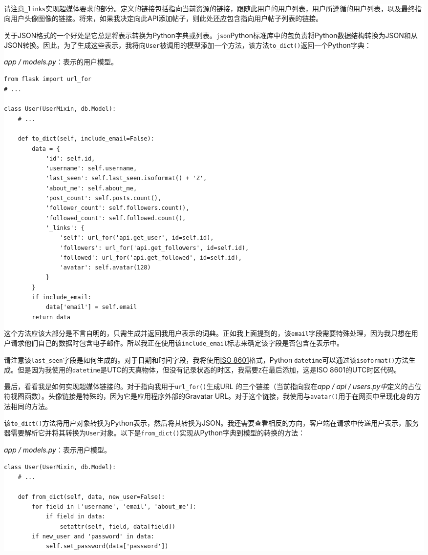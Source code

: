 请注意`_links`实现超媒体要求的部分。定义的链接包括指向当前资源的链接，跟随此用户的用户列表，用户所遵循的用户列表，以及最终指向用户头像图像的链接。将来，如果我决定向此API添加帖子，则此处还应包含指向用户帖子列表的链接。

关于JSON格式的一个好处是它总是将表示转换为Python字典或列表。`json`Python标准库中的包负责将Python数据结构转换为JSON和从JSON转换。因此，为了生成这些表示，我将向`User`被调用的模型添加一个方法，该方法`to_dict()`返回一个Python字典：

*app / models.py*：表示的用户模型。

```
from flask import url_for
# ...

class User(UserMixin, db.Model):
    # ...

    def to_dict(self, include_email=False):
        data = {
            'id': self.id,
            'username': self.username,
            'last_seen': self.last_seen.isoformat() + 'Z',
            'about_me': self.about_me,
            'post_count': self.posts.count(),
            'follower_count': self.followers.count(),
            'followed_count': self.followed.count(),
            '_links': {
                'self': url_for('api.get_user', id=self.id),
                'followers': url_for('api.get_followers', id=self.id),
                'followed': url_for('api.get_followed', id=self.id),
                'avatar': self.avatar(128)
            }
        }
        if include_email:
            data['email'] = self.email
        return data
```

这个方法应该大部分是不言自明的，只需生成并返回我用户表示的词典。正如我上面提到的，该`email`字段需要特殊处理，因为我只想在用户请求他们自己的数据时包含电子邮件。所以我正在使用该`include_email`标志来确定该字段是否包含在表示中。

请注意该`last_seen`字段是如何生成的。对于日期和时间字段，我将使用[ISO 8601](https://en.wikipedia.org/wiki/ISO_8601)格式，Python `datetime`可以通过该`isoformat()`方法生成。但是因为我使用的`datetime`是UTC的天真物体，但没有记录状态的时区，我需要`Z`在最后添加，这是ISO 8601的UTC时区代码。

最后，看看我是如何实现超媒体链接的。对于指向我用于`url_for()`生成URL 的三个链接（当前指向我在*app / api / users.py中*定义的占位符视图函数）。头像链接是特殊的，因为它是应用程序外部的Gravatar URL。对于这个链接，我使用与`avatar()`用于在网页中呈现化身的方法相同的方法。

该`to_dict()`方法将用户对象转换为Python表示，然后将其转换为JSON。我还需要查看相反的方向，客户端在请求中传递用户表示，服务器需要解析它并将其转换为`User`对象。以下是`from_dict()`实现从Python字典到模型的转换的方法：

*app / models.py*：表示用户模型。

```
class User(UserMixin, db.Model):
    # ...

    def from_dict(self, data, new_user=False):
        for field in ['username', 'email', 'about_me']:
            if field in data:
                setattr(self, field, data[field])
        if new_user and 'password' in data:
            self.set_password(data['password'])
```
